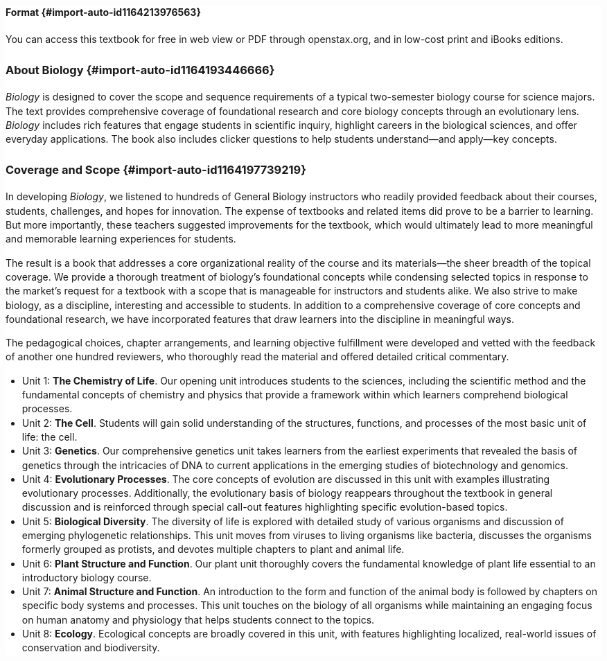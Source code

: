 #### Format   {#import-auto-id1164213976563}

You can access this textbook for free in web view or PDF through openstax.org, and in low-cost print and iBooks editions.

### About Biology   {#import-auto-id1164193446666}

*Biology* is designed to cover the scope and sequence requirements of a typical two-semester biology course for science majors. The text provides comprehensive coverage of foundational research and core biology concepts through an evolutionary lens. *Biology* includes rich features that engage students in scientific inquiry, highlight careers in the biological sciences, and offer everyday applications. The book also includes clicker questions to help students understand—and apply—key concepts.

### Coverage and Scope   {#import-auto-id1164197739219}

In developing *Biology*, we listened to hundreds of General Biology instructors who readily provided feedback about their courses, students, challenges, and hopes for innovation. The expense of textbooks and related items did prove to be a barrier to learning. But more importantly, these teachers suggested improvements for the textbook, which would ultimately lead to more meaningful and memorable learning experiences for students.

The result is a book that addresses a core organizational reality of the course and its materials—the sheer breadth of the topical coverage. We provide a thorough treatment of biology’s foundational concepts while condensing selected topics in response to the market’s request for a textbook with a scope that is manageable for instructors and students alike. We also strive to make biology, as a discipline, interesting and accessible to students. In addition to a comprehensive coverage of core concepts and foundational research, we have incorporated features that draw learners into the discipline in meaningful ways.

The pedagogical choices, chapter arrangements, and learning objective fulfillment were developed and vetted with the feedback of another one hundred reviewers, who thoroughly read the material and offered detailed critical commentary.

* Unit 1: **The Chemistry of Life**. Our opening unit introduces students to the sciences, including the scientific method and the fundamental concepts of chemistry and physics that provide a framework within which learners comprehend biological processes.
* Unit 2: **The Cell**. Students will gain solid understanding of the structures, functions, and processes of the most basic unit of life: the cell.
* Unit 3: **Genetics**. Our comprehensive genetics unit takes learners from the earliest experiments that revealed the basis of genetics through the intricacies of DNA to current applications in the emerging studies of biotechnology and genomics.
* Unit 4: **Evolutionary Processes**. The core concepts of evolution are discussed in this unit with examples illustrating evolutionary processes. Additionally, the evolutionary basis of biology reappears throughout the textbook in general discussion and is reinforced through special call-out features highlighting specific evolution-based topics.
* Unit 5: **Biological Diversity**. The diversity of life is explored with detailed study of various organisms and discussion of emerging phylogenetic relationships. This unit moves from viruses to living organisms like bacteria, discusses the organisms formerly grouped as protists, and devotes multiple chapters to plant and animal life.
* Unit 6: **Plant Structure and Function**. Our plant unit thoroughly covers the fundamental knowledge of plant life essential to an introductory biology course.
* Unit 7: **Animal Structure and Function**. An introduction to the form and function of the animal body is followed by chapters on specific body systems and processes. This unit touches on the biology of all organisms while maintaining an engaging focus on human anatomy and physiology that helps students connect to the topics.
* Unit 8: **Ecology**. Ecological concepts are broadly covered in this unit, with features highlighting localized, real-world issues of conservation and biodiversity.

